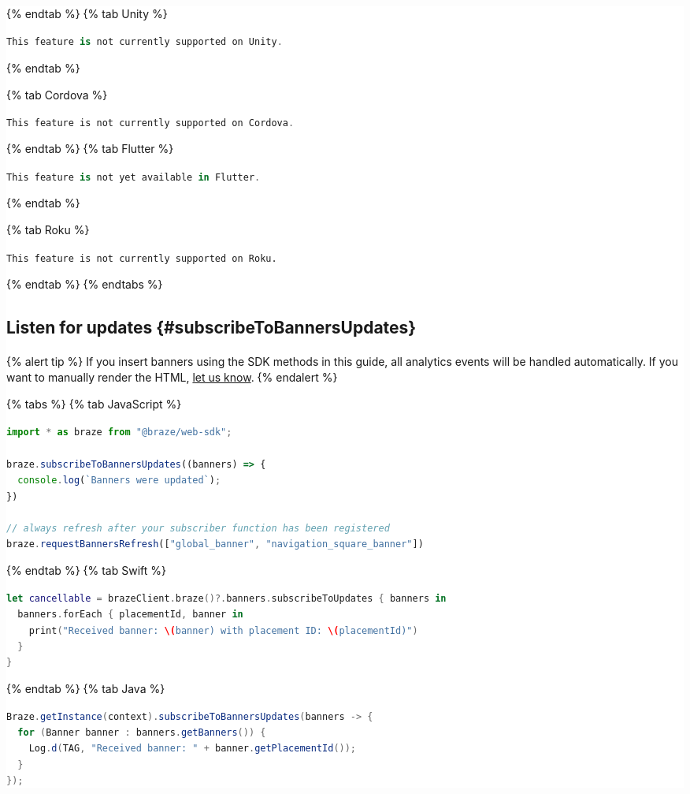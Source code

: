 {% endtab %}
{% tab Unity %}
```csharp
This feature is not currently supported on Unity.
```
{% endtab %}

{% tab Cordova %}
```javascript
This feature is not currently supported on Cordova.
```
{% endtab %}
{% tab Flutter %}
```dart
This feature is not yet available in Flutter.
```
{% endtab %}

{% tab Roku %}
```brightscript
This feature is not currently supported on Roku.
```
{% endtab %}
{% endtabs %}

## Listen for updates {#subscribeToBannersUpdates}

{% alert tip %}
If you insert banners using the SDK methods in this guide, all analytics events will be handled automatically. If you want to manually render the HTML, [let us know](mailto:banners-feedback@braze.com).
{% endalert %}

{% tabs %}
{% tab JavaScript %}

```javascript
import * as braze from "@braze/web-sdk";

braze.subscribeToBannersUpdates((banners) => {
  console.log(`Banners were updated`);
})

// always refresh after your subscriber function has been registered
braze.requestBannersRefresh(["global_banner", "navigation_square_banner"])
```

{% endtab %}
{% tab Swift %}

```swift
let cancellable = brazeClient.braze()?.banners.subscribeToUpdates { banners in
  banners.forEach { placementId, banner in
    print("Received banner: \(banner) with placement ID: \(placementId)")
  }
}
```
{% endtab %}
{% tab Java %}
```java
Braze.getInstance(context).subscribeToBannersUpdates(banners -> {
  for (Banner banner : banners.getBanners()) {
    Log.d(TAG, "Received banner: " + banner.getPlacementId());
  }
});
```
